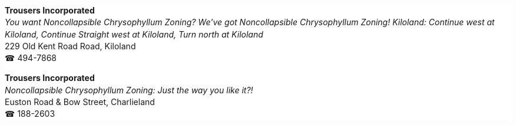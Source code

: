 **Trousers Incorporated**  
_You want Noncollapsible Chrysophyllum Zoning? We've got Noncollapsible Chrysophyllum Zoning! 
Kiloland: Continue west at Kiloland, Continue Straight west at Kiloland, Turn north at Kiloland_  
229 Old Kent Road Road, Kiloland  
☎ 494-7868

**Trousers Incorporated**  
_Noncollapsible Chrysophyllum Zoning: Just the way you like it?!_  
Euston Road & Bow Street, Charlieland  
☎ 188-2603

